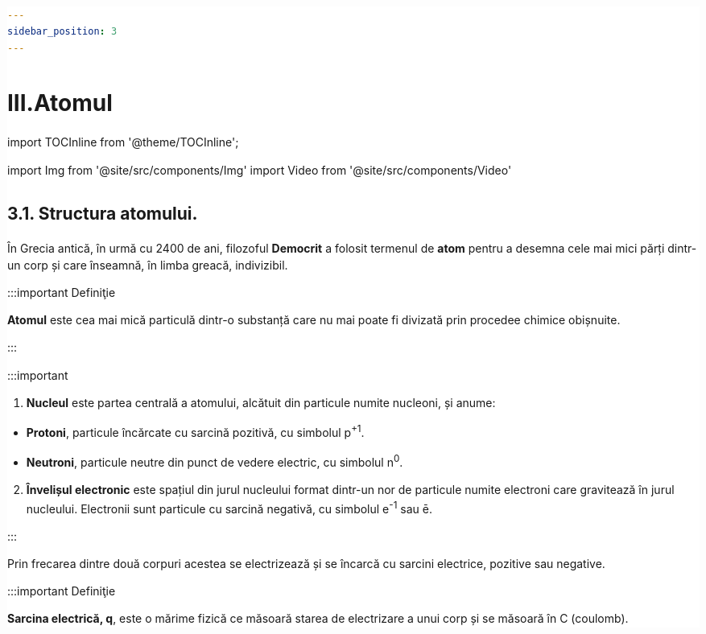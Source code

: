 ```yaml
---
sidebar_position: 3
---
```


# III.Atomul


import TOCInline from '@theme/TOCInline';

<TOCInline toc={toc} />



import Img from '@site/src/components/Img'
import Video from '@site/src/components/Video'


## 3.1. Structura atomului.


În Grecia antică, în urmă cu 2400 de ani, filozoful **Democrit** a folosit termenul de **atom** pentru a desemna cele mai mici părți dintr-un corp și care înseamnă, în limba greacă, indivizibil.





:::important Definiţie

**Atomul** este cea mai mică particulă dintr-o substanță care nu mai poate fi divizată prin procedee chimice obișnuite.



:::


:::important

1.	**Nucleul** este partea centrală a atomului, alcătuit din particule numite nucleoni, și anume:

- **Protoni**, particule încărcate cu sarcină pozitivă, cu simbolul p<sup>+1</sup>.

- **Neutroni**, particule neutre din punct de vedere electric, cu simbolul n<sup>0</sup>.

2.	**Învelișul electronic** este spațiul din jurul nucleului format dintr-un nor de particule numite electroni care gravitează în jurul nucleului. Electronii sunt particule cu sarcină negativă, cu simbolul e<sup>-1</sup> sau ē.


:::


Prin frecarea dintre două corpuri acestea se electrizează și se încarcă cu sarcini electrice, pozitive sau negative.



:::important Definiţie

**Sarcina electrică, q**, este o mărime fizică ce măsoară starea de electrizare a unui corp și se măsoară în C (coulomb).
